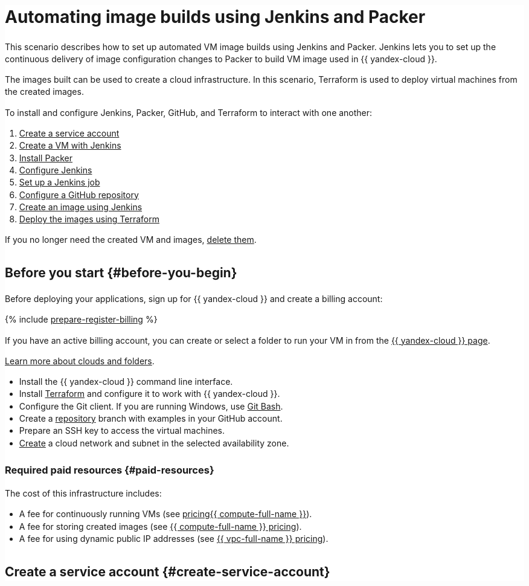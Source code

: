 # Automating image builds using Jenkins and Packer

This scenario describes how to set up automated VM image builds using Jenkins and Packer.
Jenkins lets you to set up the continuous delivery of image configuration changes to Packer to build VM image used in {{ yandex-cloud }}.

The images built can be used to create a cloud infrastructure. In this scenario, Terraform is used to deploy virtual machines from the created images.

To install and configure Jenkins, Packer, GitHub, and Terraform to interact with one another:

1. [Create a service account](#create-service-account)
1. [Create a VM with Jenkins](#create-jenkins-vm)
1. [Install Packer](#install-packer)
1. [Configure Jenkins](#configure-jenkins)
1. [Set up a Jenkins job](#jenkins-job)
1. [Configure a GitHub repository](#configure-github-repo)
1. [Create an image using Jenkins](#create-image)
1. [Deploy the images using Terraform](#deploy-image)

If you no longer need the created VM and images, [delete them](#clear-out).

## Before you start {#before-you-begin}

Before deploying your applications, sign up for {{ yandex-cloud }} and create a billing account:

{% include [prepare-register-billing](../_common/prepare-register-billing.md) %}

If you have an active billing account, you can create or select a folder to run your VM in from the [{{ yandex-cloud }} page](https://console.cloud.yandex.com/cloud).

[Learn more about clouds and folders](../../../resource-manager/concepts/resources-hierarchy.md).

* Install the {{ yandex-cloud }} command line interface.
* Install [Terraform](terraform-quickstart.md) and configure it to work with {{ yandex-cloud }}.
* Configure the Git client. If you are running Windows, use [Git Bash](https://gitforwindows.org).
* Create a [repository](https://github.com/yandex-cloud/examples) branch with examples in your GitHub account.
* Prepare an SSH key to access the virtual machines.
* [Create](../../../vpc/operations/network-create.md) a cloud network and subnet in the selected availability zone.

### Required paid resources {#paid-resources}

The cost of this infrastructure includes:

* A fee for continuously running VMs (see [pricing{{ compute-full-name }}](../../../compute/pricing.md)).
* A fee for storing created images (see [{{ compute-full-name }} pricing](../../../compute/pricing#prices-storage)).
* A fee for using dynamic public IP addresses (see [{{ vpc-full-name }} pricing](../../../vpc/pricing.md)).

## Create a service account {#create-service-account}
